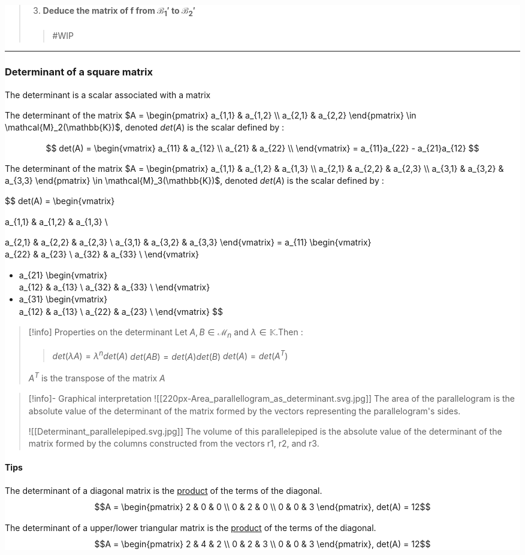 > 3) #### Deduce the matrix of f from $\mathcal{B}_1'$ to $\mathcal{B}_2'$
> > #WIP  


---

### Determinant of a square matrix


The determinant is a scalar associated with a matrix

The determinant of the matrix $A = \begin{pmatrix} a_{1,1} & a_{1,2} \\ a_{2,1} & a_{2,2} \end{pmatrix} \in \mathcal{M}_2(\mathbb{K})$, denoted $det(A)$ is the scalar defined by :

$$ det(A) = \begin{vmatrix}  
a_{11} & a_{12} \\ a_{21} & a_{22} \\ \end{vmatrix} = a_{11}a_{22} - a_{21}a_{12} $$

The determinant of the matrix $A = \begin{pmatrix} a_{1,1} & a_{1,2} & a_{1,3} \\ a_{2,1} & a_{2,2} & a_{2,3} \\ a_{3,1} & a_{3,2} & a_{3,3}  \end{pmatrix} \in \mathcal{M}_3(\mathbb{K})$, denoted $det(A)$ is the scalar defined by :

$$ det(A) = \begin{vmatrix}

a_{1,1} & a_{1,2} & a_{1,3} \\

a_{2,1} & a_{2,2} & a_{2,3} \\ a_{3,1} & a_{3,2} & a_{3,3} \end{vmatrix} = a_{11} \begin{vmatrix}  
a_{22} & a_{23} \\ a_{32} & a_{33} \\ \end{vmatrix}

- a_{21} \begin{vmatrix}  
    a_{12} & a_{13} \\ a_{32} & a_{33} \\ \end{vmatrix}
- a_{31} \begin{vmatrix}  
    a_{12} & a_{13} \\ a_{22} & a_{23} \\ \end{vmatrix} $$


>[!info] Properties on the determinant
> $\text{Let } A,B \in \mathcal{M}_n \text{ and } \lambda \in \mathbb{K}. \text{Then :}$
> >$det(\lambda A) = \lambda^ndet(A)$
> >$det(AB) = det(A)det(B)$
> >$det(A) = det(A^T)$
>
> $A^T$  is the transpose of the matrix $A$

>[!info]- Graphical interpretation
>![[220px-Area_parallellogram_as_determinant.svg.jpg]]
>The area of the parallelogram is the absolute value of the determinant of the matrix formed by the vectors representing the parallelogram's sides.
>
>![[Determinant_parallelepiped.svg.jpg]]
>The volume of this parallelepiped is the absolute value of the determinant of the matrix formed by the columns constructed from the vectors r1, r2, and r3.

#### Tips
The determinant of a diagonal matrix is the <u>product</u> of the terms of the diagonal.
$$A = \begin{pmatrix} 2 & 0 & 0 \\ 0 & 2 & 0 \\ 0 & 0 & 3  \end{pmatrix}, det(A) = 12$$


The determinant of a upper/lower triangular matrix is the <u>product</u> of the terms of the diagonal.
$$A = \begin{pmatrix} 2 & 4 & 2 \\ 0 & 2 & 3 \\ 0 & 0 & 3  \end{pmatrix}, det(A) = 12$$
